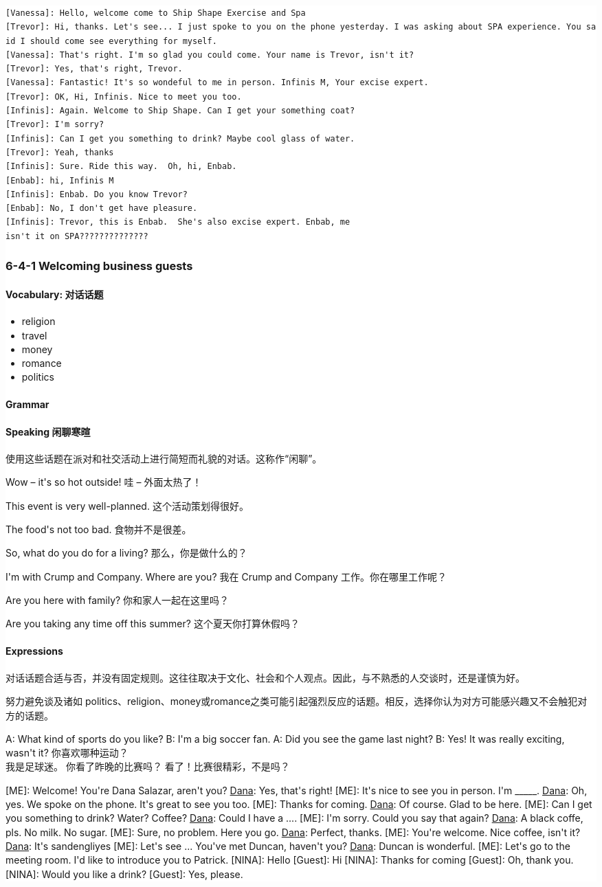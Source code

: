 
```
[Vanessa]: Hello, welcome come to Ship Shape Exercise and Spa
[Trevor]: Hi, thanks. Let's see... I just spoke to you on the phone yesterday. I was asking about SPA experience. You said I should come see everything for myself.
[Vanessa]: That's right. I'm so glad you could come. Your name is Trevor, isn't it?
[Trevor]: Yes, that's right, Trevor.
[Vanessa]: Fantastic! It's so wondeful to me in person. Infinis M, Your excise expert.
[Trevor]: OK, Hi, Infinis. Nice to meet you too.
[Infinis]: Again. Welcome to Ship Shape. Can I get your something coat?
[Trevor]: I'm sorry?
[Infinis]: Can I get you something to drink? Maybe cool glass of water.
[Trevor]: Yeah, thanks
[Infinis]: Sure. Ride this way.  Oh, hi, Enbab.
[Enbab]: hi, Infinis M
[Infinis]: Enbab. Do you know Trevor?
[Enbab]: No, I don't get have pleasure.
[Infinis]: Trevor, this is Enbab.  She's also excise expert. Enbab, me 
isn't it on SPA??????????????
```
### 6-4-1 Welcoming business guests
#### Vocabulary: 对话话题
* religion
* travel
* money
* romance
* politics
#### Grammar
#### Speaking 闲聊寒暄
使用这些话题在派对和社交活动上进行简短而礼貌的对话。这称作“闲聊”。
 


Wow – it's so hot outside!	哇 – 外面太热了！

This event is very well-planned.	这个活动策划得很好。

The food's not too bad.	食物并不是很差。

So, what do you do for a living?	那么，你是做什么的？

I'm with Crump and Company. Where are you?	我在 Crump and Company 工作。你在哪里工作呢？

Are you here with family?	你和家人一起在这里吗？

Are you taking any time off this summer?	这个夏天你打算休假吗？

#### Expressions
对话话题合适与否，并没有固定规则。这往往取决于文化、社会和个人观点。因此，与不熟悉的人交谈时，还是谨慎为好。

努力避免谈及诸如 politics、religion、money或romance之类可能引起强烈反应的话题。相反，选择你认为对方可能感兴趣又不会触犯对方的话题。
 


A: What kind of sports do you like?
B: I'm a big soccer fan.
A: Did you see the game last night?
B: Yes! It was really exciting, wasn't it?	你喜欢哪种运动？                     
我是足球迷。
你看了昨晚的比赛吗？
看了！比赛很精彩，不是吗？
 	 	 

[Dana]: Hello.
[ME]: Welcome! You're Dana Salazar, aren't you?
[Dana]: Yes, that's right!
[ME]: It's nice to see you in person. I'm _____.
[Dana]: Oh, yes. We spoke on the phone. It's great to see you too.
[ME]: Thanks for coming.
[Dana]: Of course. Glad to be here.
[ME]: Can I get you something to drink? Water? Coffee?
[Dana]: Could I have a ....
[ME]: I'm sorry. Could you say that again?
[Dana]: A black coffe, pls. No milk. No sugar.
[ME]: Sure, no problem. Here you go.
[Dana]: Perfect, thanks.
[ME]: You're welcome. Nice coffee, isn't it?
[Dana]: It's  sandengliyes
[ME]: Let's see ... You've met Duncan, haven't you?
[Dana]: Duncan is wonderful.
[ME]: Let's go to the meeting room. I'd like to introduce you to Patrick.
[NINA]: Hello
[Guest]: Hi
[NINA]: Thanks for coming
[Guest]: Oh, thank you.
[NINA]: Would you like a drink?
[Guest]: Yes, please.